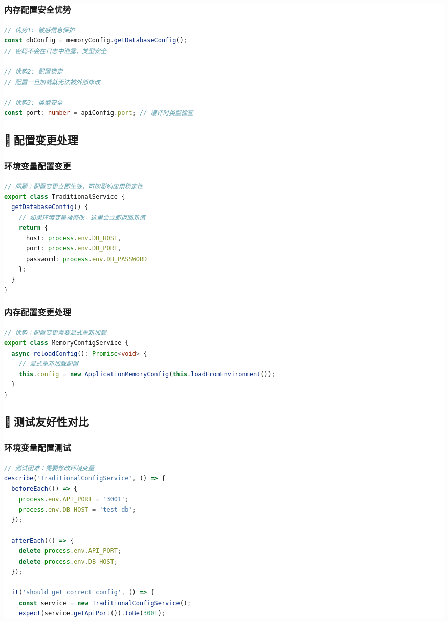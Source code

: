### 内存配置安全优势

```typescript
// 优势1: 敏感信息保护
const dbConfig = memoryConfig.getDatabaseConfig();
// 密码不会在日志中泄露，类型安全

// 优势2: 配置锁定
// 配置一旦加载就无法被外部修改

// 优势3: 类型安全
const port: number = apiConfig.port; // 编译时类型检查
```

## 🔄 配置变更处理

### 环境变量配置变更

```typescript
// 问题：配置变更立即生效，可能影响应用稳定性
export class TraditionalService {
  getDatabaseConfig() {
    // 如果环境变量被修改，这里会立即返回新值
    return {
      host: process.env.DB_HOST,
      port: process.env.DB_PORT,
      password: process.env.DB_PASSWORD
    };
  }
}
```

### 内存配置变更处理

```typescript
// 优势：配置变更需要显式重新加载
export class MemoryConfigService {
  async reloadConfig(): Promise<void> {
    // 显式重新加载配置
    this.config = new ApplicationMemoryConfig(this.loadFromEnvironment());
  }
}
```

## 🧪 测试友好性对比

### 环境变量配置测试

```typescript
// 测试困难：需要修改环境变量
describe('TraditionalConfigService', () => {
  beforeEach(() => {
    process.env.API_PORT = '3001';
    process.env.DB_HOST = 'test-db';
  });

  afterEach(() => {
    delete process.env.API_PORT;
    delete process.env.DB_HOST;
  });

  it('should get correct config', () => {
    const service = new TraditionalConfigService();
    expect(service.getApiPort()).toBe(3001);
```